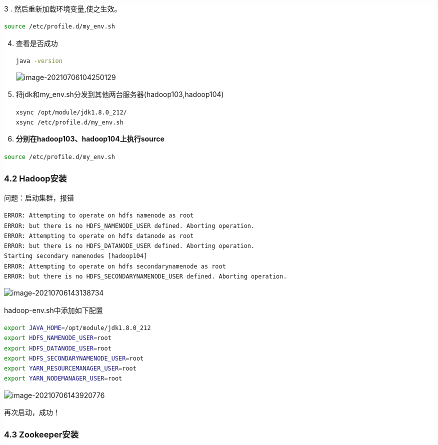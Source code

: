 3 .  然后重新加载环境变量,使之生效。

```sh
source /etc/profile.d/my_env.sh
```

4. 查看是否成功

   ```sh
   java -version
   ```

   ![image-20210706104250129](https://gitee.com/zhengqianhua0314/image-store/raw/master/image-20210706104250129.png)

5. 将jdk和my_env.sh分发到其他两台服务器(hadoop103,hadoop104)

   ```sh
   xsync /opt/module/jdk1.8.0_212/
   xsync /etc/profile.d/my_env.sh
   ```

6. **分别在hadoop103、hadoop104上执行source**

```sh
source /etc/profile.d/my_env.sh
```

### 4.2 Hadoop安装

问题：启动集群，报错

```
ERROR: Attempting to operate on hdfs namenode as root
ERROR: but there is no HDFS_NAMENODE_USER defined. Aborting operation.
ERROR: Attempting to operate on hdfs datanode as root
ERROR: but there is no HDFS_DATANODE_USER defined. Aborting operation.
Starting secondary namenodes [hadoop104]
ERROR: Attempting to operate on hdfs secondarynamenode as root
ERROR: but there is no HDFS_SECONDARYNAMENODE_USER defined. Aborting operation.
```

![image-20210706143138734](https://gitee.com/zhengqianhua0314/image-store/raw/master/image-20210706143138734.png)

hadoop-env.sh中添加如下配置

```sh
export JAVA_HOME=/opt/module/jdk1.8.0_212
export HDFS_NAMENODE_USER=root
export HDFS_DATANODE_USER=root
export HDFS_SECONDARYNAMENODE_USER=root
export YARN_RESOURCEMANAGER_USER=root
export YARN_NODEMANAGER_USER=root
```

![image-20210706143920776](https://gitee.com/zhengqianhua0314/image-store/raw/master/image-20210706143920776.png)

再次启动，成功！

### 4.3 Zookeeper安装
